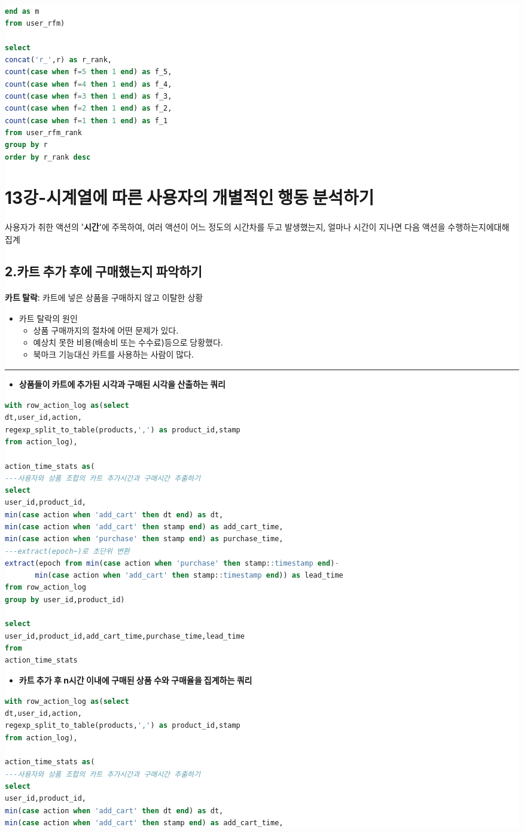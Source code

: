 ```sql
end as m
from user_rfm)

select
concat('r_',r) as r_rank,
count(case when f=5 then 1 end) as f_5,
count(case when f=4 then 1 end) as f_4,
count(case when f=3 then 1 end) as f_3,
count(case when f=2 then 1 end) as f_2,
count(case when f=1 then 1 end) as f_1
from user_rfm_rank
group by r
order by r_rank desc
```
# 13강-시계열에 따른 사용자의 개별적인 행동 분석하기
사용자가 취한 액션의 '**시간**'에 주목하여, 여러 액션이 어느 정도의 시간차를 두고 발생했는지, 얼마나 시간이 지나면 다음 액션을 수행하는지에대해 집계
## 2.카트 추가 후에 구매했는지 파악하기
**카트 탈락**: 카트에 넣은 상품을 구매하지 않고 이탈한 상황
* 카트 탈락의 원인
  * 상품 구매까지의 절차에 어떤 문제가 있다.
  * 예상치 못한 비용(배송비 또는 수수료)등으로 당황했다.
  * 북마크 기능대신 카트를 사용하는 사람이 많다.
****
* **상품들이 카트에 추가된 시각과 구매된 시각을 산출하는 쿼리**
```sql
with row_action_log as(select
dt,user_id,action,
regexp_split_to_table(products,',') as product_id,stamp
from action_log),

action_time_stats as(
---사용자와 상품 조합의 카트 추가시간과 구매시간 추출하기
select
user_id,product_id,
min(case action when 'add_cart' then dt end) as dt,
min(case action when 'add_cart' then stamp end) as add_cart_time,
min(case action when 'purchase' then stamp end) as purchase_time,
---extract(epoch~)로 초단위 변환
extract(epoch from min(case action when 'purchase' then stamp::timestamp end)-
	   min(case action when 'add_cart' then stamp::timestamp end)) as lead_time
from row_action_log
group by user_id,product_id)

select
user_id,product_id,add_cart_time,purchase_time,lead_time
from
action_time_stats
```
* **카트 추가 후 n시간 이내에 구매된 상품 수와 구매율을 집계하는 쿼리**
```sql
with row_action_log as(select
dt,user_id,action,
regexp_split_to_table(products,',') as product_id,stamp
from action_log),

action_time_stats as(
---사용자와 상품 조합의 카트 추가시간과 구매시간 추출하기
select
user_id,product_id,
min(case action when 'add_cart' then dt end) as dt,
min(case action when 'add_cart' then stamp end) as add_cart_time,
```